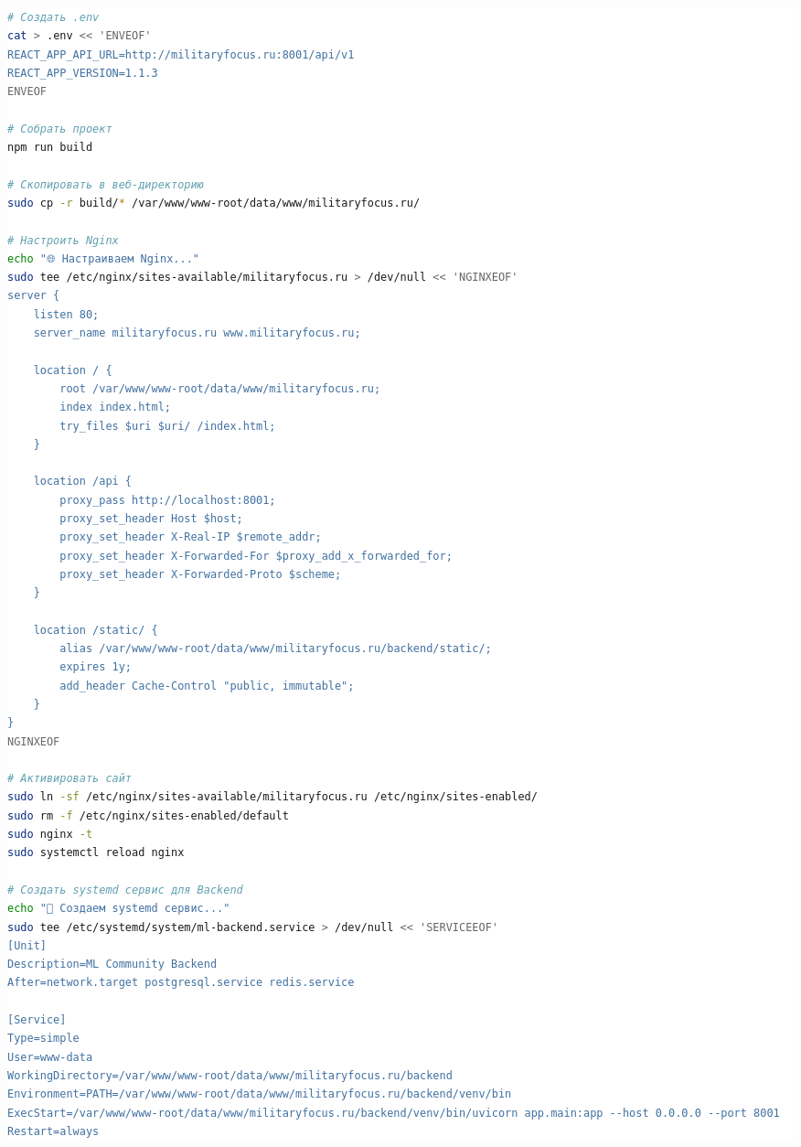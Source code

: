 ```bash
# Создать .env
cat > .env << 'ENVEOF'
REACT_APP_API_URL=http://militaryfocus.ru:8001/api/v1
REACT_APP_VERSION=1.1.3
ENVEOF

# Собрать проект
npm run build

# Скопировать в веб-директорию
sudo cp -r build/* /var/www/www-root/data/www/militaryfocus.ru/

# Настроить Nginx
echo "🌐 Настраиваем Nginx..."
sudo tee /etc/nginx/sites-available/militaryfocus.ru > /dev/null << 'NGINXEOF'
server {
    listen 80;
    server_name militaryfocus.ru www.militaryfocus.ru;
    
    location / {
        root /var/www/www-root/data/www/militaryfocus.ru;
        index index.html;
        try_files $uri $uri/ /index.html;
    }
    
    location /api {
        proxy_pass http://localhost:8001;
        proxy_set_header Host $host;
        proxy_set_header X-Real-IP $remote_addr;
        proxy_set_header X-Forwarded-For $proxy_add_x_forwarded_for;
        proxy_set_header X-Forwarded-Proto $scheme;
    }
    
    location /static/ {
        alias /var/www/www-root/data/www/militaryfocus.ru/backend/static/;
        expires 1y;
        add_header Cache-Control "public, immutable";
    }
}
NGINXEOF

# Активировать сайт
sudo ln -sf /etc/nginx/sites-available/militaryfocus.ru /etc/nginx/sites-enabled/
sudo rm -f /etc/nginx/sites-enabled/default
sudo nginx -t
sudo systemctl reload nginx

# Создать systemd сервис для Backend
echo "🔧 Создаем systemd сервис..."
sudo tee /etc/systemd/system/ml-backend.service > /dev/null << 'SERVICEEOF'
[Unit]
Description=ML Community Backend
After=network.target postgresql.service redis.service

[Service]
Type=simple
User=www-data
WorkingDirectory=/var/www/www-root/data/www/militaryfocus.ru/backend
Environment=PATH=/var/www/www-root/data/www/militaryfocus.ru/backend/venv/bin
ExecStart=/var/www/www-root/data/www/militaryfocus.ru/backend/venv/bin/uvicorn app.main:app --host 0.0.0.0 --port 8001
Restart=always

```